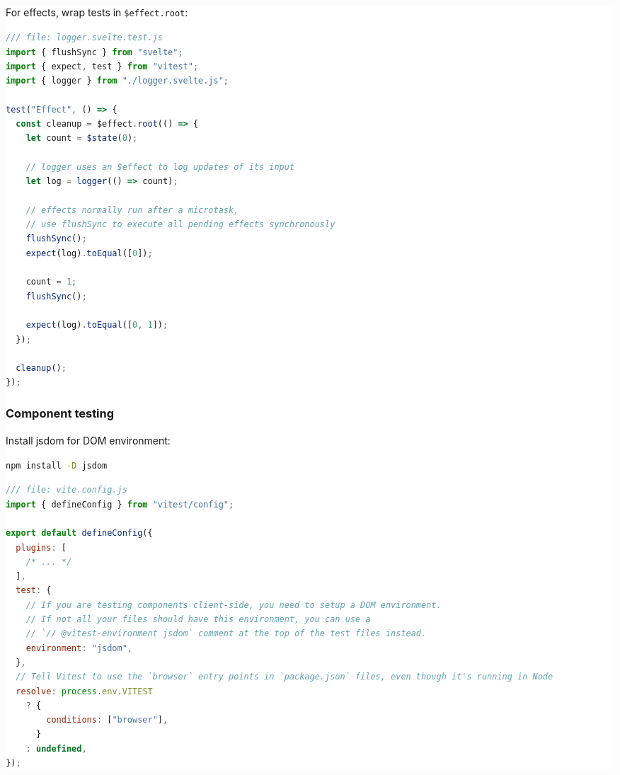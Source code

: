 For effects, wrap tests in `$effect.root`:

```js
/// file: logger.svelte.test.js
import { flushSync } from "svelte";
import { expect, test } from "vitest";
import { logger } from "./logger.svelte.js";

test("Effect", () => {
  const cleanup = $effect.root(() => {
    let count = $state(0);

    // logger uses an $effect to log updates of its input
    let log = logger(() => count);

    // effects normally run after a microtask,
    // use flushSync to execute all pending effects synchronously
    flushSync();
    expect(log).toEqual([0]);

    count = 1;
    flushSync();

    expect(log).toEqual([0, 1]);
  });

  cleanup();
});
```

### Component testing

Install jsdom for DOM environment:

```sh
npm install -D jsdom
```

```js
/// file: vite.config.js
import { defineConfig } from "vitest/config";

export default defineConfig({
  plugins: [
    /* ... */
  ],
  test: {
    // If you are testing components client-side, you need to setup a DOM environment.
    // If not all your files should have this environment, you can use a
    // `// @vitest-environment jsdom` comment at the top of the test files instead.
    environment: "jsdom",
  },
  // Tell Vitest to use the `browser` entry points in `package.json` files, even though it's running in Node
  resolve: process.env.VITEST
    ? {
        conditions: ["browser"],
      }
    : undefined,
});
```
